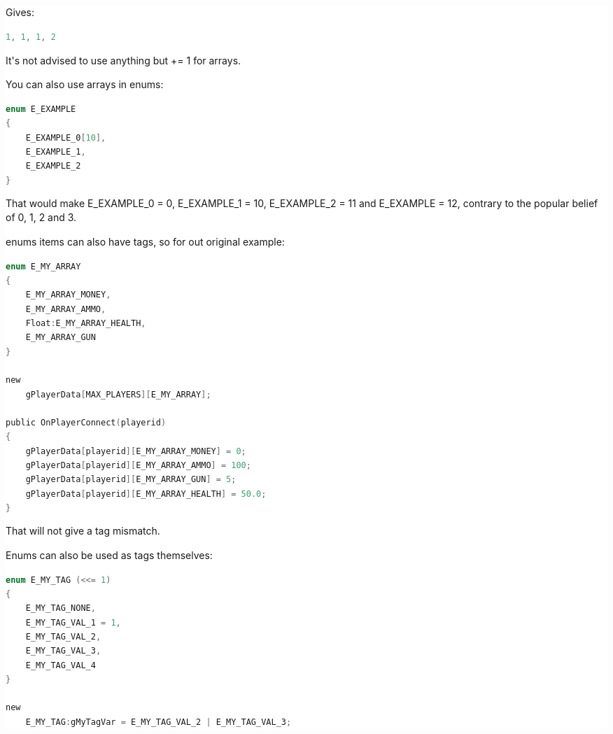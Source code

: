Gives:

```c
1, 1, 1, 2
```

It's not advised to use anything but += 1 for arrays.

You can also use arrays in enums:

```c
enum E_EXAMPLE
{
    E_EXAMPLE_0[10],
    E_EXAMPLE_1,
    E_EXAMPLE_2
}
```

That would make E_EXAMPLE_0 = 0, E_EXAMPLE_1 = 10, E_EXAMPLE_2 = 11 and E_EXAMPLE = 12, contrary to the popular belief of 0, 1, 2 and 3.

enums items can also have tags, so for out original example:

```c
enum E_MY_ARRAY
{
    E_MY_ARRAY_MONEY,
    E_MY_ARRAY_AMMO,
    Float:E_MY_ARRAY_HEALTH,
    E_MY_ARRAY_GUN
}

new
    gPlayerData[MAX_PLAYERS][E_MY_ARRAY];

public OnPlayerConnect(playerid)
{
    gPlayerData[playerid][E_MY_ARRAY_MONEY] = 0;
    gPlayerData[playerid][E_MY_ARRAY_AMMO] = 100;
    gPlayerData[playerid][E_MY_ARRAY_GUN] = 5;
    gPlayerData[playerid][E_MY_ARRAY_HEALTH] = 50.0;
}
```

That will not give a tag mismatch.

Enums can also be used as tags themselves:

```c
enum E_MY_TAG (<<= 1)
{
    E_MY_TAG_NONE,
    E_MY_TAG_VAL_1 = 1,
    E_MY_TAG_VAL_2,
    E_MY_TAG_VAL_3,
    E_MY_TAG_VAL_4
}

new
    E_MY_TAG:gMyTagVar = E_MY_TAG_VAL_2 | E_MY_TAG_VAL_3;
```
